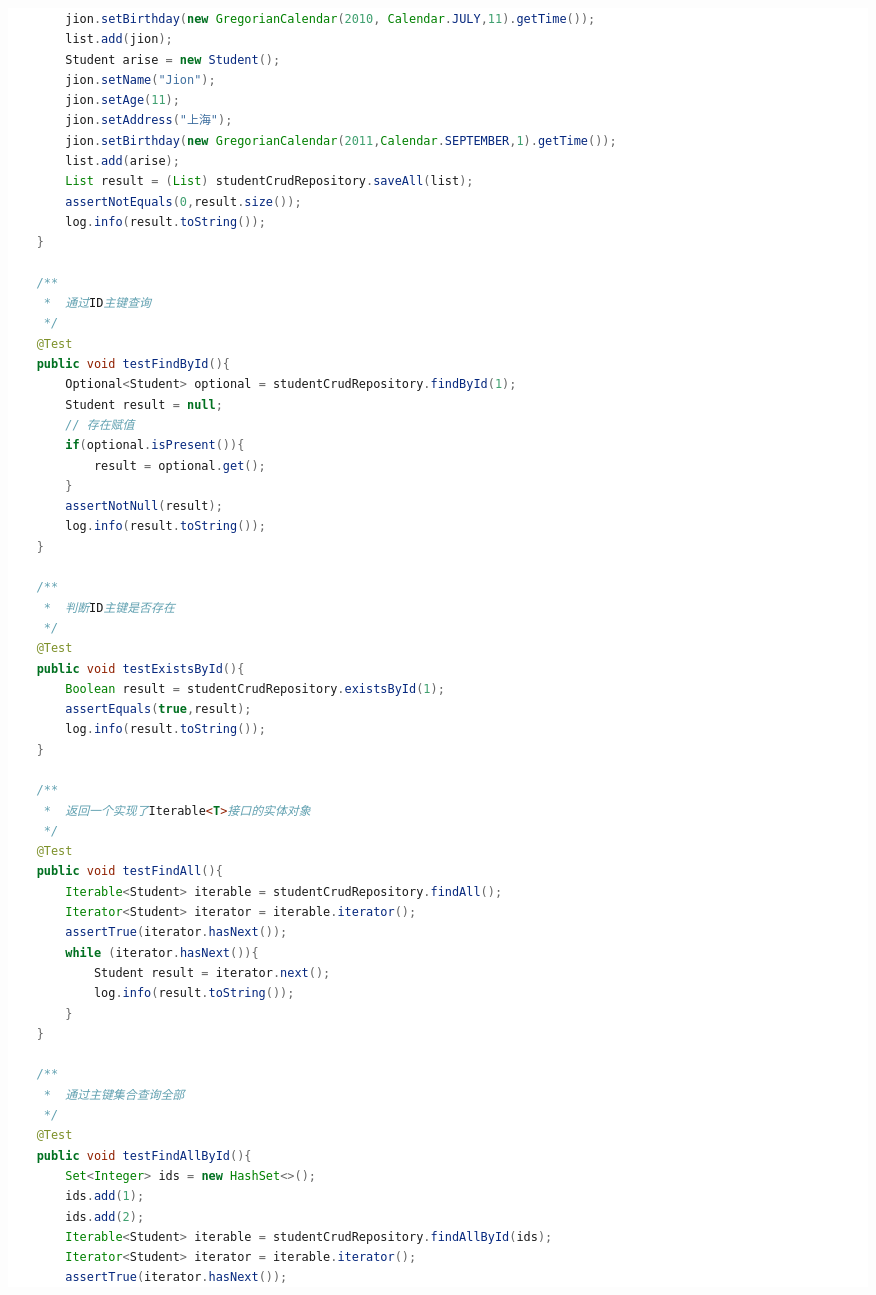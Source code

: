 ```java
        jion.setBirthday(new GregorianCalendar(2010, Calendar.JULY,11).getTime());
        list.add(jion);
        Student arise = new Student();
        jion.setName("Jion");
        jion.setAge(11);
        jion.setAddress("上海");
        jion.setBirthday(new GregorianCalendar(2011,Calendar.SEPTEMBER,1).getTime());
        list.add(arise);
        List result = (List) studentCrudRepository.saveAll(list);
        assertNotEquals(0,result.size());
        log.info(result.toString());
    }

    /**
     *  通过ID主键查询
     */
    @Test
    public void testFindById(){
        Optional<Student> optional = studentCrudRepository.findById(1);
        Student result = null;
        // 存在赋值
        if(optional.isPresent()){
            result = optional.get();
        }
        assertNotNull(result);
        log.info(result.toString());
    }

    /**
     *  判断ID主键是否存在
     */
    @Test
    public void testExistsById(){
        Boolean result = studentCrudRepository.existsById(1);
        assertEquals(true,result);
        log.info(result.toString());
    }

    /**
     *  返回一个实现了Iterable<T>接口的实体对象
     */
    @Test
    public void testFindAll(){
        Iterable<Student> iterable = studentCrudRepository.findAll();
        Iterator<Student> iterator = iterable.iterator();
        assertTrue(iterator.hasNext());
        while (iterator.hasNext()){
            Student result = iterator.next();
            log.info(result.toString());
        }
    }

    /**
     *  通过主键集合查询全部
     */
    @Test
    public void testFindAllById(){
        Set<Integer> ids = new HashSet<>();
        ids.add(1);
        ids.add(2);
        Iterable<Student> iterable = studentCrudRepository.findAllById(ids);
        Iterator<Student> iterator = iterable.iterator();
        assertTrue(iterator.hasNext());
```